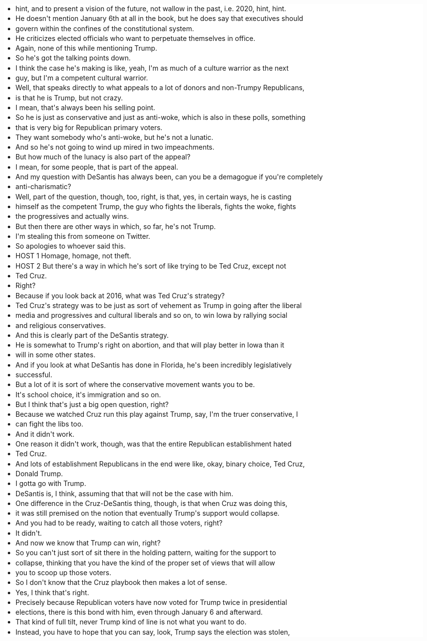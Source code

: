 *  hint, and to present a vision of the future, not wallow in the past, i.e. 2020, hint, hint.
*  He doesn't mention January 6th at all in the book, but he does say that executives should
*  govern within the confines of the constitutional system.
*  He criticizes elected officials who want to perpetuate themselves in office.
*  Again, none of this while mentioning Trump.
*  So he's got the talking points down.
*  I think the case he's making is like, yeah, I'm as much of a culture warrior as the next
*  guy, but I'm a competent cultural warrior.
*  Well, that speaks directly to what appeals to a lot of donors and non-Trumpy Republicans,
*  is that he is Trump, but not crazy.
*  I mean, that's always been his selling point.
*  So he is just as conservative and just as anti-woke, which is also in these polls, something
*  that is very big for Republican primary voters.
*  They want somebody who's anti-woke, but he's not a lunatic.
*  And so he's not going to wind up mired in two impeachments.
*  But how much of the lunacy is also part of the appeal?
*  I mean, for some people, that is part of the appeal.
*  And my question with DeSantis has always been, can you be a demagogue if you're completely
*  anti-charismatic?
*  Well, part of the question, though, too, right, is that, yes, in certain ways, he is casting
*  himself as the competent Trump, the guy who fights the liberals, fights the woke, fights
*  the progressives and actually wins.
*  But then there are other ways in which, so far, he's not Trump.
*  I'm stealing this from someone on Twitter.
*  So apologies to whoever said this.
*  HOST 1 Homage, homage, not theft.
*  HOST 2 But there's a way in which he's sort of like trying to be Ted Cruz, except not
*  Ted Cruz.
*  Right?
*  Because if you look back at 2016, what was Ted Cruz's strategy?
*  Ted Cruz's strategy was to be just as sort of vehement as Trump in going after the liberal
*  media and progressives and cultural liberals and so on, to win Iowa by rallying social
*  and religious conservatives.
*  And this is clearly part of the DeSantis strategy.
*  He is somewhat to Trump's right on abortion, and that will play better in Iowa than it
*  will in some other states.
*  And if you look at what DeSantis has done in Florida, he's been incredibly legislatively
*  successful.
*  But a lot of it is sort of where the conservative movement wants you to be.
*  It's school choice, it's immigration and so on.
*  But I think that's just a big open question, right?
*  Because we watched Cruz run this play against Trump, say, I'm the truer conservative, I
*  can fight the libs too.
*  And it didn't work.
*  One reason it didn't work, though, was that the entire Republican establishment hated
*  Ted Cruz.
*  And lots of establishment Republicans in the end were like, okay, binary choice, Ted Cruz,
*  Donald Trump.
*  I gotta go with Trump.
*  DeSantis is, I think, assuming that that will not be the case with him.
*  One difference in the Cruz-DeSantis thing, though, is that when Cruz was doing this,
*  it was still premised on the notion that eventually Trump's support would collapse.
*  And you had to be ready, waiting to catch all those voters, right?
*  It didn't.
*  And now we know that Trump can win, right?
*  So you can't just sort of sit there in the holding pattern, waiting for the support to
*  collapse, thinking that you have the kind of the proper set of views that will allow
*  you to scoop up those voters.
*  So I don't know that the Cruz playbook then makes a lot of sense.
*  Yes, I think that's right.
*  Precisely because Republican voters have now voted for Trump twice in presidential
*  elections, there is this bond with him, even through January 6 and afterward.
*  That kind of full tilt, never Trump kind of line is not what you want to do.
*  Instead, you have to hope that you can say, look, Trump says the election was stolen,